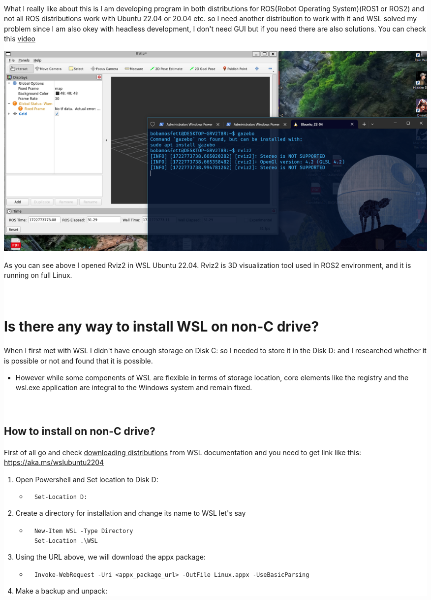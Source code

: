 What I really like about this is I am developing program in both distributions for ROS(Robot Operating System)(ROS1 or ROS2) and not all ROS distributions work with Ubuntu 22.04 or 20.04 etc. so I need another distribution to work with it and WSL solved my problem since I am also okey with headless development, I don't need GUI but if you need there are also solutions. You can check this [video](https://www.youtube.com/watch?v=IL7Jd9rjgrM&t=683s)

<div class="image-container">
    <img src="/images/post-7/wsl_application.png" alt="wsl_application" loading="lazy" />
</div>

As you can see above I opened Rviz2 in WSL Ubuntu 22.04. Rviz2 is 3D visualization tool used in ROS2 environment, and it is running on full Linux.

<br>

# Is there any way to install WSL on non-C drive?

When I first met with WSL I didn't have enough storage on Disk C: so I needed to store it in the Disk D: and I researched whether it is possible or not and found that it is possible.

* However while some components of WSL are flexible in terms of storage location, core elements like the registry and the wsl.exe application are integral to the Windows system and remain fixed.

<br>

## How to install on non-C drive?
First of all go and check [downloading distributions](https://learn.microsoft.com/en-us/windows/wsl/install-manual#downloading-distributions) from WSL documentation and you need to get link like this: <span class="gradient-text_56">https://aka.ms/wslubuntu2204</span>

1. Open Powershell and Set location to Disk D:
    * ``` 
        Set-Location D:
    ```
2. Create a directory for installation and change its name to WSL let's say
    * ``` 
        New-Item WSL -Type Directory
        Set-Location .\WSL
    ```
3. Using the URL above, we will download the appx package:
    * ```
        Invoke-WebRequest -Uri <appx_package_url> -OutFile Linux.appx -UseBasicParsing
    ``` 
4. Make a backup and unpack:
